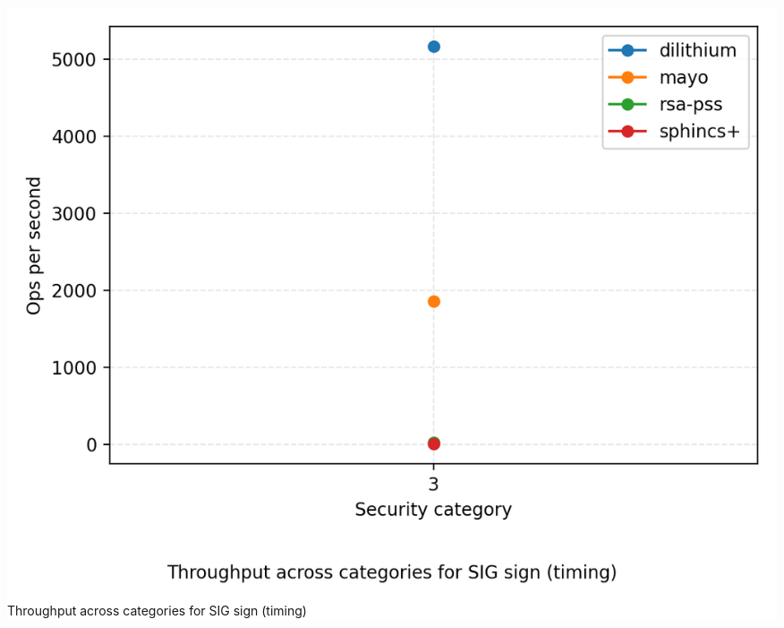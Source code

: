 ![20251008T114603Z/category_3/throughput_timing_sig_sign.png](20251008T114603Z/category_3/throughput_timing_sig_sign.png)

Throughput across categories for SIG sign (timing)
